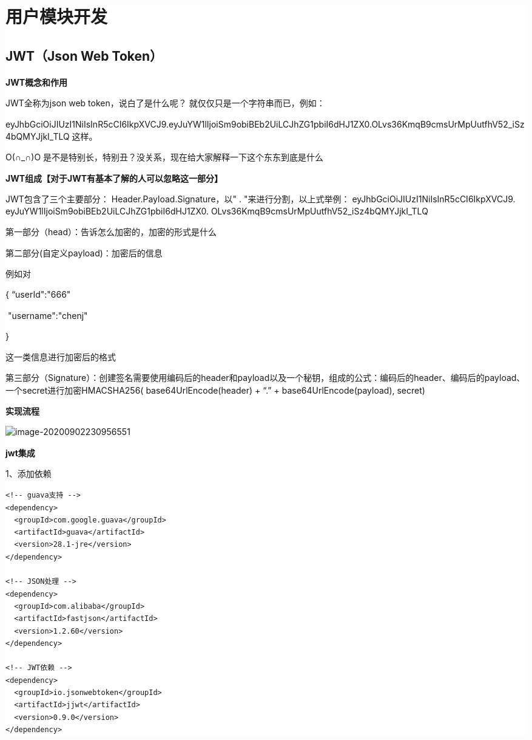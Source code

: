 

#  用户模块开发

## JWT（Json Web Token）

**JWT概念和作用**

JWT全称为json web token，说白了是什么呢？ 就仅仅只是一个字符串而已，例如：

eyJhbGciOiJIUzI1NiIsInR5cCI6IkpXVCJ9.eyJuYW1lIjoiSm9obiBEb2UiLCJhZG1pbiI6dHJ1ZX0.OLvs36KmqB9cmsUrMpUutfhV52_iSz4bQMYJjkI_TLQ 这样。

O(∩_∩)O 是不是特别长，特别丑？没关系，现在给大家解释一下这个东东到底是什么

**JWT组成【对于JWT有基本了解的人可以忽略这一部分】**

JWT包含了三个主要部分： Header.Payload.Signature，以" . "来进行分割，以上式举例：
eyJhbGciOiJIUzI1NiIsInR5cCI6IkpXVCJ9.
eyJuYW1lIjoiSm9obiBEb2UiLCJhZG1pbiI6dHJ1ZX0.
OLvs36KmqB9cmsUrMpUutfhV52_iSz4bQMYJjkI_TLQ

第一部分（head）：告诉怎么加密的，加密的形式是什么

第二部分(自定义payload)：加密后的信息

例如对

{
	“userId":"666"

​	"username":"chenj"

}

这一类信息进行加密后的格式

第三部分（Signature）：创建签名需要使用编码后的header和payload以及一个秘钥，组成的公式：编码后的header、编码后的payload、一个secret进行加密HMACSHA256( base64UrlEncode(header) + “.” + base64UrlEncode(payload), secret)

**实现流程**

![image-20200902230956551](meetingfilm.assets/image-20200902230956551.png)

**jwt集成**

1、添加依赖

```
<!-- guava支持 -->
<dependency>
  <groupId>com.google.guava</groupId>
  <artifactId>guava</artifactId>
  <version>28.1-jre</version>
</dependency>

<!-- JSON处理 -->
<dependency>
  <groupId>com.alibaba</groupId>
  <artifactId>fastjson</artifactId>
  <version>1.2.60</version>
</dependency>

<!-- JWT依赖 -->
<dependency>
  <groupId>io.jsonwebtoken</groupId>
  <artifactId>jjwt</artifactId>
  <version>0.9.0</version>
</dependency>
```
